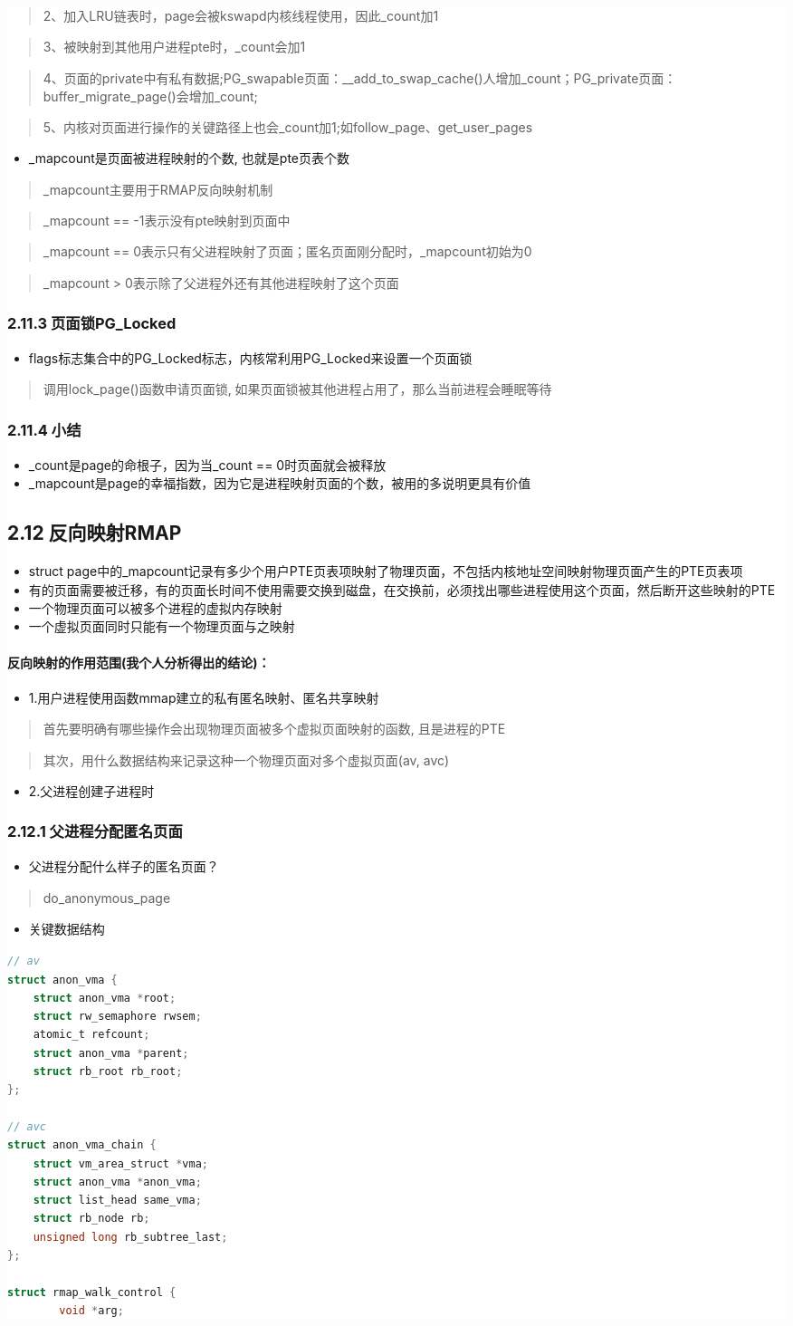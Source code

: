 > 2、加入LRU链表时，page会被kswapd内核线程使用，因此_count加1

> 3、被映射到其他用户进程pte时，_count会加1

> 4、页面的private中有私有数据;PG_swapable页面：__add_to_swap_cache()人增加_count；PG_private页面：buffer_migrate_page()会增加_count;

> 5、内核对页面进行操作的关键路径上也会_count加1;如follow_page、get_user_pages

* _mapcount是页面被进程映射的个数, 也就是pte页表个数
> _mapcount主要用于RMAP反向映射机制

> _mapcount == -1表示没有pte映射到页面中

> _mapcount == 0表示只有父进程映射了页面；匿名页面刚分配时，_mapcount初始为0

> _mapcount > 0表示除了父进程外还有其他进程映射了这个页面

### 2.11.3 页面锁PG_Locked
* flags标志集合中的PG_Locked标志，内核常利用PG_Locked来设置一个页面锁
> 调用lock_page()函数申请页面锁, 如果页面锁被其他进程占用了，那么当前进程会睡眠等待

### 2.11.4 小结
* _count是page的命根子，因为当_count == 0时页面就会被释放
* _mapcount是page的幸福指数，因为它是进程映射页面的个数，被用的多说明更具有价值

## 2.12 反向映射RMAP
* struct page中的_mapcount记录有多少个用户PTE页表项映射了物理页面，不包括内核地址空间映射物理页面产生的PTE页表项
* 有的页面需要被迁移，有的页面长时间不使用需要交换到磁盘，在交换前，必须找出哪些进程使用这个页面，然后断开这些映射的PTE
* 一个物理页面可以被多个进程的虚拟内存映射
* 一个虚拟页面同时只能有一个物理页面与之映射
#### 反向映射的作用范围(我个人分析得出的结论)：
* 1.用户进程使用函数mmap建立的私有匿名映射、匿名共享映射
> 首先要明确有哪些操作会出现物理页面被多个虚拟页面映射的函数, 且是进程的PTE

> 其次，用什么数据结构来记录这种一个物理页面对多个虚拟页面(av, avc)

* 2.父进程创建子进程时

### 2.12.1 父进程分配匿名页面　
* 父进程分配什么样子的匿名页面？
> do_anonymous_page

* 关键数据结构 
```c
// av
struct anon_vma {
	struct anon_vma *root;
	struct rw_semaphore rwsem;
	atomic_t refcount;
	struct anon_vma *parent;
	struct rb_root rb_root;
};

// avc
struct anon_vma_chain {
	struct vm_area_struct *vma;
	struct anon_vma *anon_vma;
	struct list_head same_vma;
	struct rb_node rb;
	unsigned long rb_subtree_last;
};

struct rmap_walk_control {                                                                                                                       
    	void *arg;
```